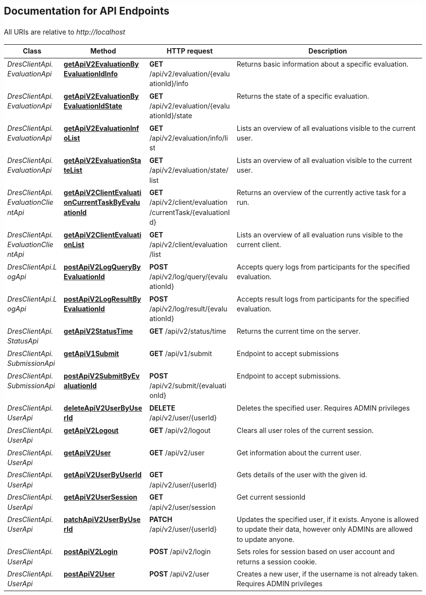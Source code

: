 ## Documentation for API Endpoints

All URIs are relative to *http://localhost*

Class | Method | HTTP request | Description
------------ | ------------- | ------------- | -------------
*DresClientApi.EvaluationApi* | [**getApiV2EvaluationByEvaluationIdInfo**](docs/EvaluationApi.md#getApiV2EvaluationByEvaluationIdInfo) | **GET** /api/v2/evaluation/{evaluationId}/info | Returns basic information about a specific evaluation.
*DresClientApi.EvaluationApi* | [**getApiV2EvaluationByEvaluationIdState**](docs/EvaluationApi.md#getApiV2EvaluationByEvaluationIdState) | **GET** /api/v2/evaluation/{evaluationId}/state | Returns the state of a specific evaluation.
*DresClientApi.EvaluationApi* | [**getApiV2EvaluationInfoList**](docs/EvaluationApi.md#getApiV2EvaluationInfoList) | **GET** /api/v2/evaluation/info/list | Lists an overview of all evaluations visible to the current user.
*DresClientApi.EvaluationApi* | [**getApiV2EvaluationStateList**](docs/EvaluationApi.md#getApiV2EvaluationStateList) | **GET** /api/v2/evaluation/state/list | Lists an overview of all evaluation visible to the current user.
*DresClientApi.EvaluationClientApi* | [**getApiV2ClientEvaluationCurrentTaskByEvaluationId**](docs/EvaluationClientApi.md#getApiV2ClientEvaluationCurrentTaskByEvaluationId) | **GET** /api/v2/client/evaluation/currentTask/{evaluationId} | Returns an overview of the currently active task for a run.
*DresClientApi.EvaluationClientApi* | [**getApiV2ClientEvaluationList**](docs/EvaluationClientApi.md#getApiV2ClientEvaluationList) | **GET** /api/v2/client/evaluation/list | Lists an overview of all evaluation runs visible to the current client.
*DresClientApi.LogApi* | [**postApiV2LogQueryByEvaluationId**](docs/LogApi.md#postApiV2LogQueryByEvaluationId) | **POST** /api/v2/log/query/{evaluationId} | Accepts query logs from participants for the specified evaluation.
*DresClientApi.LogApi* | [**postApiV2LogResultByEvaluationId**](docs/LogApi.md#postApiV2LogResultByEvaluationId) | **POST** /api/v2/log/result/{evaluationId} | Accepts result logs from participants  for the specified evaluation.
*DresClientApi.StatusApi* | [**getApiV2StatusTime**](docs/StatusApi.md#getApiV2StatusTime) | **GET** /api/v2/status/time | Returns the current time on the server.
*DresClientApi.SubmissionApi* | [**getApiV1Submit**](docs/SubmissionApi.md#getApiV1Submit) | **GET** /api/v1/submit | Endpoint to accept submissions
*DresClientApi.SubmissionApi* | [**postApiV2SubmitByEvaluationId**](docs/SubmissionApi.md#postApiV2SubmitByEvaluationId) | **POST** /api/v2/submit/{evaluationId} | Endpoint to accept submissions.
*DresClientApi.UserApi* | [**deleteApiV2UserByUserId**](docs/UserApi.md#deleteApiV2UserByUserId) | **DELETE** /api/v2/user/{userId} | Deletes the specified user. Requires ADMIN privileges
*DresClientApi.UserApi* | [**getApiV2Logout**](docs/UserApi.md#getApiV2Logout) | **GET** /api/v2/logout | Clears all user roles of the current session.
*DresClientApi.UserApi* | [**getApiV2User**](docs/UserApi.md#getApiV2User) | **GET** /api/v2/user | Get information about the current user.
*DresClientApi.UserApi* | [**getApiV2UserByUserId**](docs/UserApi.md#getApiV2UserByUserId) | **GET** /api/v2/user/{userId} | Gets details of the user with the given id.
*DresClientApi.UserApi* | [**getApiV2UserSession**](docs/UserApi.md#getApiV2UserSession) | **GET** /api/v2/user/session | Get current sessionId
*DresClientApi.UserApi* | [**patchApiV2UserByUserId**](docs/UserApi.md#patchApiV2UserByUserId) | **PATCH** /api/v2/user/{userId} | Updates the specified user, if it exists. Anyone is allowed to update their data, however only ADMINs are allowed to update anyone.
*DresClientApi.UserApi* | [**postApiV2Login**](docs/UserApi.md#postApiV2Login) | **POST** /api/v2/login | Sets roles for session based on user account and returns a session cookie.
*DresClientApi.UserApi* | [**postApiV2User**](docs/UserApi.md#postApiV2User) | **POST** /api/v2/user | Creates a new user, if the username is not already taken. Requires ADMIN privileges
